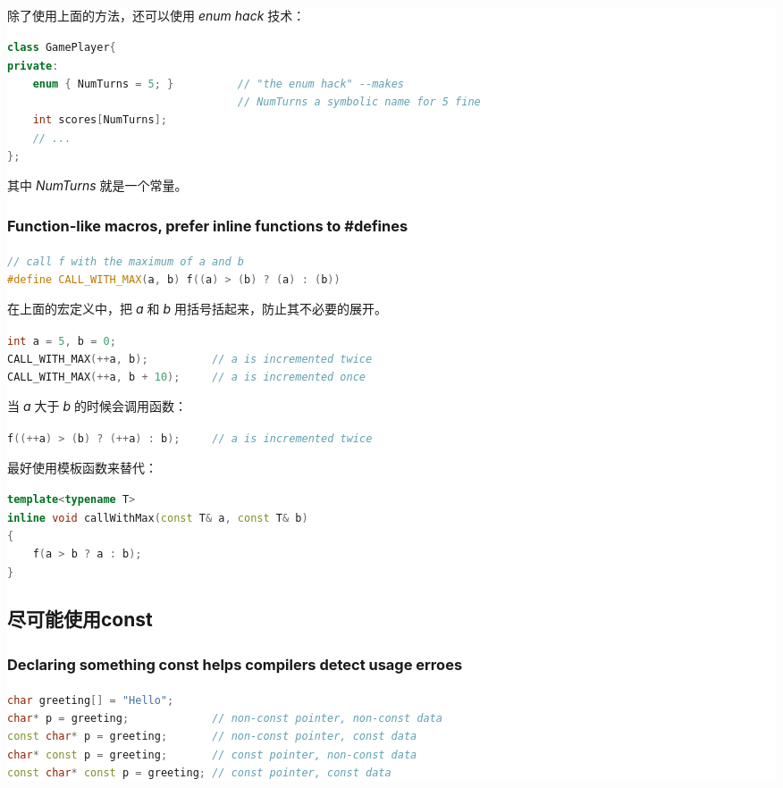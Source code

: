 除了使用上面的方法，还可以使用 *enum hack* 技术：

``` cpp
class GamePlayer{
private:
	enum { NumTurns = 5; }   		// "the enum hack" --makes
									// NumTurns a symbolic name for 5 fine
	int scores[NumTurns];
    // ...
}; 
```

其中 *NumTurns* 就是一个常量。

### Function-like macros, prefer inline functions to #defines

```cpp
// call f with the maximum of a and b
#define CALL_WITH_MAX(a, b) f((a) > (b) ? (a) : (b))
```

在上面的宏定义中，把 *a* 和 *b* 用括号括起来，防止其不必要的展开。

```cpp
int a = 5, b = 0;
CALL_WITH_MAX(++a, b);			// a is incremented twice
CALL_WITH_MAX(++a, b + 10); 	// a is incremented once
```

当 *a* 大于 *b* 的时候会调用函数：

```cpp
f((++a) > (b) ? (++a) : b);    	// a is incremented twice
```

最好使用模板函数来替代：

```cpp
template<typename T>
inline void callWithMax(const T& a, const T& b)
{
    f(a > b ? a : b);
}
```

## 尽可能使用const

### Declaring something const helps compilers detect usage erroes

```cpp
char greeting[] = "Hello";
char* p = greeting; 			// non-const pointer, non-const data
const char* p = greeting; 		// non-const pointer, const data
char* const p = greeting; 		// const pointer, non-const data
const char* const p = greeting; // const pointer, const data
```
